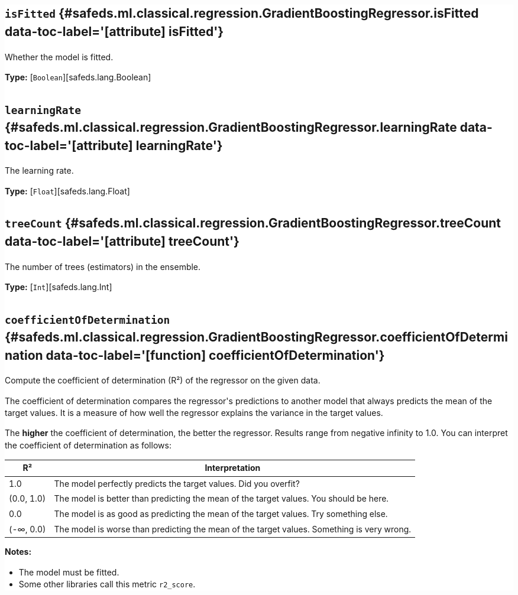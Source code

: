 ## <code class="doc-symbol doc-symbol-attribute"></code> `isFitted` {#safeds.ml.classical.regression.GradientBoostingRegressor.isFitted data-toc-label='[attribute] isFitted'}

Whether the model is fitted.

**Type:** [`Boolean`][safeds.lang.Boolean]

## <code class="doc-symbol doc-symbol-attribute"></code> `learningRate` {#safeds.ml.classical.regression.GradientBoostingRegressor.learningRate data-toc-label='[attribute] learningRate'}

The learning rate.

**Type:** [`Float`][safeds.lang.Float]

## <code class="doc-symbol doc-symbol-attribute"></code> `treeCount` {#safeds.ml.classical.regression.GradientBoostingRegressor.treeCount data-toc-label='[attribute] treeCount'}

The number of trees (estimators) in the ensemble.

**Type:** [`Int`][safeds.lang.Int]

## <code class="doc-symbol doc-symbol-function"></code> `coefficientOfDetermination` {#safeds.ml.classical.regression.GradientBoostingRegressor.coefficientOfDetermination data-toc-label='[function] coefficientOfDetermination'}

Compute the coefficient of determination (R²) of the regressor on the given data.

The coefficient of determination compares the regressor's predictions to another model that always predicts the
mean of the target values. It is a measure of how well the regressor explains the variance in the target values.

The **higher** the coefficient of determination, the better the regressor. Results range from negative infinity
to 1.0. You can interpret the coefficient of determination as follows:

| R²         | Interpretation                                                                             |
| ---------- | ------------------------------------------------------------------------------------------ |
| 1.0        | The model perfectly predicts the target values. Did you overfit?                           |
| (0.0, 1.0) | The model is better than predicting the mean of the target values. You should be here.     |
| 0.0        | The model is as good as predicting the mean of the target values. Try something else.      |
| (-∞, 0.0)  | The model is worse than predicting the mean of the target values. Something is very wrong. |

**Notes:**

- The model must be fitted.
- Some other libraries call this metric `r2_score`.


[//]: # (DO NOT EDIT THIS FILE DIRECTLY. Instead, edit the corresponding stub file and execute `npm run docs:api`.)